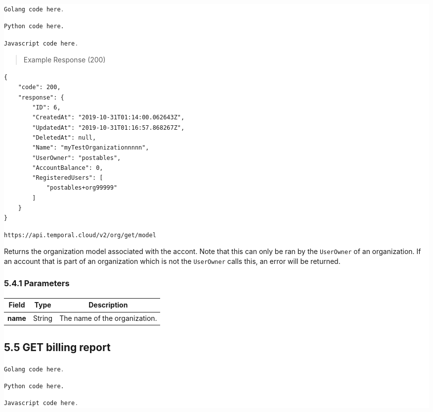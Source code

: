 ```go
Golang code here.
```

```python
Python code here.
```

```javascript
Javascript code here.
```

> Example Response (200)

```
{
    "code": 200,
    "response": {
        "ID": 6,
        "CreatedAt": "2019-10-31T01:14:00.062643Z",
        "UpdatedAt": "2019-10-31T01:16:57.868267Z",
        "DeletedAt": null,
        "Name": "myTestOrganizationnnnn",
        "UserOwner": "postables",
        "AccountBalance": 0,
        "RegisteredUsers": [
            "postables+org99999"
        ]
    }
}
```

`https://api.temporal.cloud/v2/org/get/model`

Returns the organization model associated with the accont. Note that this can only be ran by the `UserOwner` of an organization. If an account that is part of an organization which is not the `UserOwner` calls this, an error will be returned.

### 5.4.1 Parameters

| Field | Type | Description
|-----------|------|-------------
| <b>name</b> | String | The name of the organization.

## 5.5 GET billing report

```go
Golang code here.
```

```python
Python code here.
```

```javascript
Javascript code here.
```
